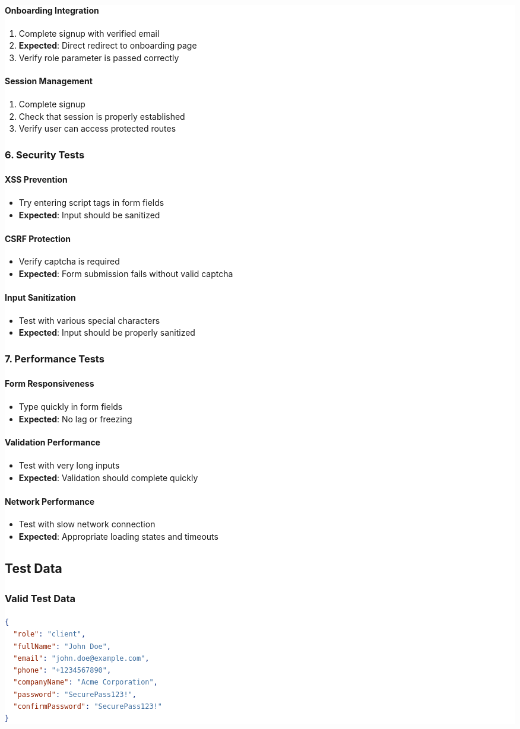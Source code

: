 #### Onboarding Integration
1. Complete signup with verified email
2. **Expected**: Direct redirect to onboarding page
3. Verify role parameter is passed correctly

#### Session Management
1. Complete signup
2. Check that session is properly established
3. Verify user can access protected routes

### 6. Security Tests

#### XSS Prevention
- Try entering script tags in form fields
- **Expected**: Input should be sanitized

#### CSRF Protection
- Verify captcha is required
- **Expected**: Form submission fails without valid captcha

#### Input Sanitization
- Test with various special characters
- **Expected**: Input should be properly sanitized

### 7. Performance Tests

#### Form Responsiveness
- Type quickly in form fields
- **Expected**: No lag or freezing

#### Validation Performance
- Test with very long inputs
- **Expected**: Validation should complete quickly

#### Network Performance
- Test with slow network connection
- **Expected**: Appropriate loading states and timeouts

## Test Data

### Valid Test Data
```json
{
  "role": "client",
  "fullName": "John Doe",
  "email": "john.doe@example.com",
  "phone": "+1234567890",
  "companyName": "Acme Corporation",
  "password": "SecurePass123!",
  "confirmPassword": "SecurePass123!"
}
```
